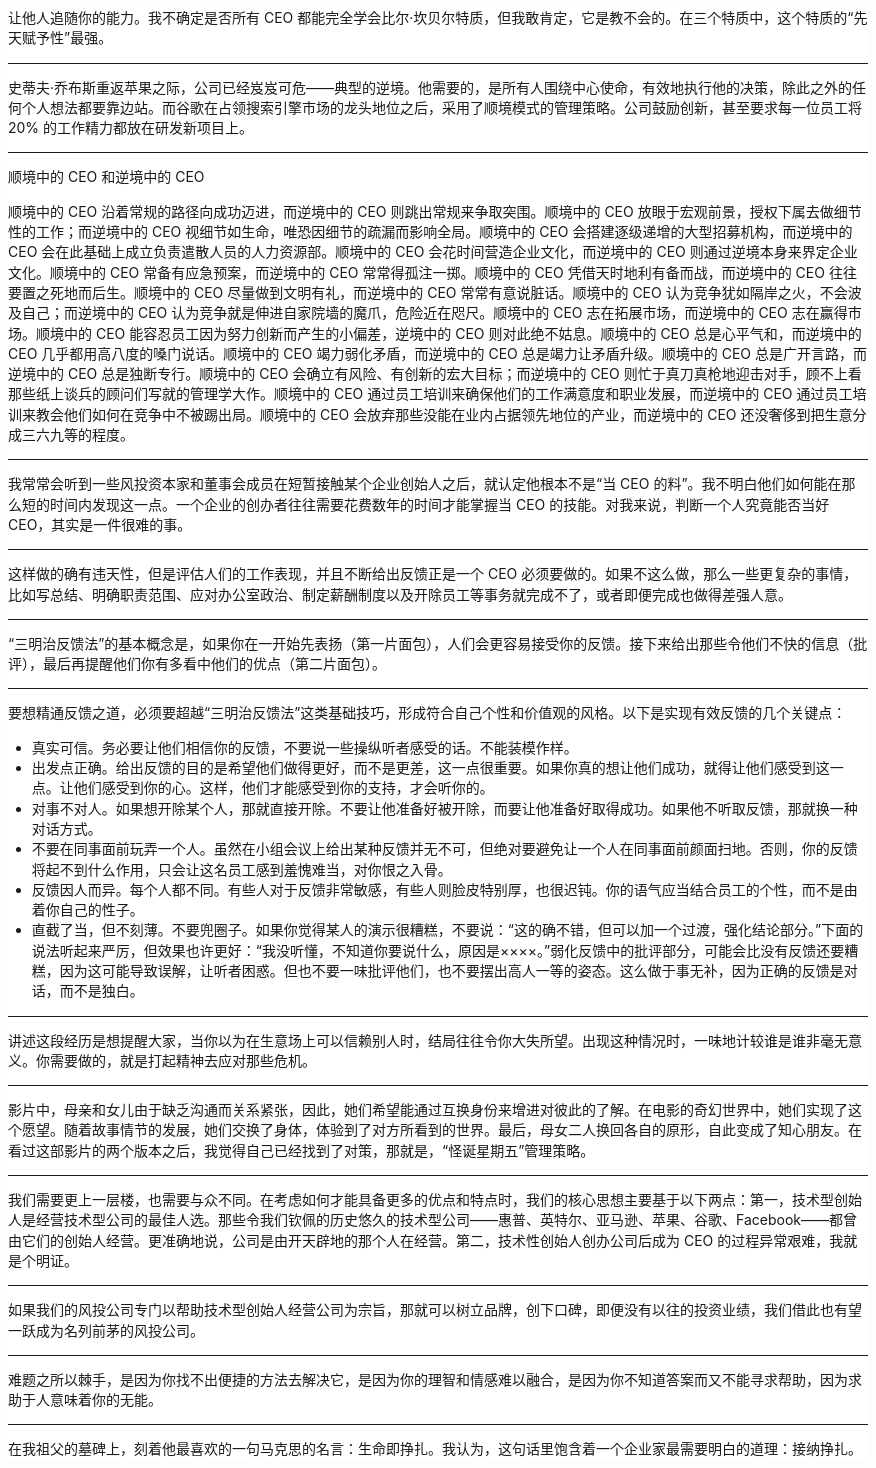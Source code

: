 
让他人追随你的能力。我不确定是否所有 CEO 都能完全学会比尔·坎贝尔特质，但我敢肯定，它是教不会的。在三个特质中，这个特质的“先天赋予性”最强。

---

史蒂夫·乔布斯重返苹果之际，公司已经岌岌可危——典型的逆境。他需要的，是所有人围绕中心使命，有效地执行他的决策，除此之外的任何个人想法都要靠边站。而谷歌在占领搜索引擎市场的龙头地位之后，采用了顺境模式的管理策略。公司鼓励创新，甚至要求每一位员工将 20% 的工作精力都放在研发新项目上。

---

顺境中的 CEO 和逆境中的 CEO

顺境中的 CEO 沿着常规的路径向成功迈进，而逆境中的 CEO 则跳出常规来争取突围。顺境中的 CEO 放眼于宏观前景，授权下属去做细节性的工作；而逆境中的 CEO 视细节如生命，唯恐因细节的疏漏而影响全局。顺境中的 CEO 会搭建逐级递增的大型招募机构，而逆境中的 CEO 会在此基础上成立负责遣散人员的人力资源部。顺境中的 CEO 会花时间营造企业文化，而逆境中的 CEO 则通过逆境本身来界定企业文化。顺境中的 CEO 常备有应急预案，而逆境中的 CEO 常常得孤注一掷。顺境中的 CEO 凭借天时地利有备而战，而逆境中的 CEO 往往要置之死地而后生。顺境中的 CEO 尽量做到文明有礼，而逆境中的 CEO 常常有意说脏话。顺境中的 CEO 认为竞争犹如隔岸之火，不会波及自己；而逆境中的 CEO 认为竞争就是伸进自家院墙的魔爪，危险近在咫尺。顺境中的 CEO 志在拓展市场，而逆境中的 CEO 志在赢得市场。顺境中的 CEO 能容忍员工因为努力创新而产生的小偏差，逆境中的 CEO 则对此绝不姑息。顺境中的 CEO 总是心平气和，而逆境中的 CEO 几乎都用高八度的嗓门说话。顺境中的 CEO 竭力弱化矛盾，而逆境中的 CEO 总是竭力让矛盾升级。顺境中的 CEO 总是广开言路，而逆境中的 CEO 总是独断专行。顺境中的 CEO 会确立有风险、有创新的宏大目标；而逆境中的 CEO 则忙于真刀真枪地迎击对手，顾不上看那些纸上谈兵的顾问们写就的管理学大作。顺境中的 CEO 通过员工培训来确保他们的工作满意度和职业发展，而逆境中的 CEO 通过员工培训来教会他们如何在竞争中不被踢出局。顺境中的 CEO 会放弃那些没能在业内占据领先地位的产业，而逆境中的 CEO 还没奢侈到把生意分成三六九等的程度。

---

我常常会听到一些风投资本家和董事会成员在短暂接触某个企业创始人之后，就认定他根本不是“当 CEO 的料”。我不明白他们如何能在那么短的时间内发现这一点。一个企业的创办者往往需要花费数年的时间才能掌握当 CEO 的技能。对我来说，判断一个人究竟能否当好 CEO，其实是一件很难的事。

---

这样做的确有违天性，但是评估人们的工作表现，并且不断给出反馈正是一个 CEO 必须要做的。如果不这么做，那么一些更复杂的事情，比如写总结、明确职责范围、应对办公室政治、制定薪酬制度以及开除员工等事务就完成不了，或者即便完成也做得差强人意。

---

“三明治反馈法”的基本概念是，如果你在一开始先表扬（第一片面包），人们会更容易接受你的反馈。接下来给出那些令他们不快的信息（批评），最后再提醒他们你有多看中他们的优点（第二片面包）。

---

要想精通反馈之道，必须要超越“三明治反馈法”这类基础技巧，形成符合自己个性和价值观的风格。以下是实现有效反馈的几个关键点：

- 真实可信。务必要让他们相信你的反馈，不要说一些操纵听者感受的话。不能装模作样。
- 出发点正确。给出反馈的目的是希望他们做得更好，而不是更差，这一点很重要。如果你真的想让他们成功，就得让他们感受到这一点。让他们感受到你的心。这样，他们才能感受到你的支持，才会听你的。
- 对事不对人。如果想开除某个人，那就直接开除。不要让他准备好被开除，而要让他准备好取得成功。如果他不听取反馈，那就换一种对话方式。
- 不要在同事面前玩弄一个人。虽然在小组会议上给出某种反馈并无不可，但绝对要避免让一个人在同事面前颜面扫地。否则，你的反馈将起不到什么作用，只会让这名员工感到羞愧难当，对你恨之入骨。
- 反馈因人而异。每个人都不同。有些人对于反馈非常敏感，有些人则脸皮特别厚，也很迟钝。你的语气应当结合员工的个性，而不是由着你自己的性子。
- 直截了当，但不刻薄。不要兜圈子。如果你觉得某人的演示很糟糕，不要说：“这的确不错，但可以加一个过渡，强化结论部分。”下面的说法听起来严厉，但效果也许更好：“我没听懂，不知道你要说什么，原因是××××。”弱化反馈中的批评部分，可能会比没有反馈还要糟糕，因为这可能导致误解，让听者困惑。但也不要一味批评他们，也不要摆出高人一等的姿态。这么做于事无补，因为正确的反馈是对话，而不是独白。

---

讲述这段经历是想提醒大家，当你以为在生意场上可以信赖别人时，结局往往令你大失所望。出现这种情况时，一味地计较谁是谁非毫无意义。你需要做的，就是打起精神去应对那些危机。

---

影片中，母亲和女儿由于缺乏沟通而关系紧张，因此，她们希望能通过互换身份来增进对彼此的了解。在电影的奇幻世界中，她们实现了这个愿望。随着故事情节的发展，她们交换了身体，体验到了对方所看到的世界。最后，母女二人换回各自的原形，自此变成了知心朋友。在看过这部影片的两个版本之后，我觉得自己已经找到了对策，那就是，“怪诞星期五”管理策略。

---

我们需要更上一层楼，也需要与众不同。在考虑如何才能具备更多的优点和特点时，我们的核心思想主要基于以下两点：第一，技术型创始人是经营技术型公司的最佳人选。那些令我们钦佩的历史悠久的技术型公司——惠普、英特尔、亚马逊、苹果、谷歌、Facebook——都曾由它们的创始人经营。更准确地说，公司是由开天辟地的那个人在经营。第二，技术性创始人创办公司后成为 CEO 的过程异常艰难，我就是个明证。

---

如果我们的风投公司专门以帮助技术型创始人经营公司为宗旨，那就可以树立品牌，创下口碑，即便没有以往的投资业绩，我们借此也有望一跃成为名列前茅的风投公司。

---

难题之所以棘手，是因为你找不出便捷的方法去解决它，是因为你的理智和情感难以融合，是因为你不知道答案而又不能寻求帮助，因为求助于人意味着你的无能。

---

在我祖父的墓碑上，刻着他最喜欢的一句马克思的名言：生命即挣扎。我认为，这句话里饱含着一个企业家最需要明白的道理：接纳挣扎。
